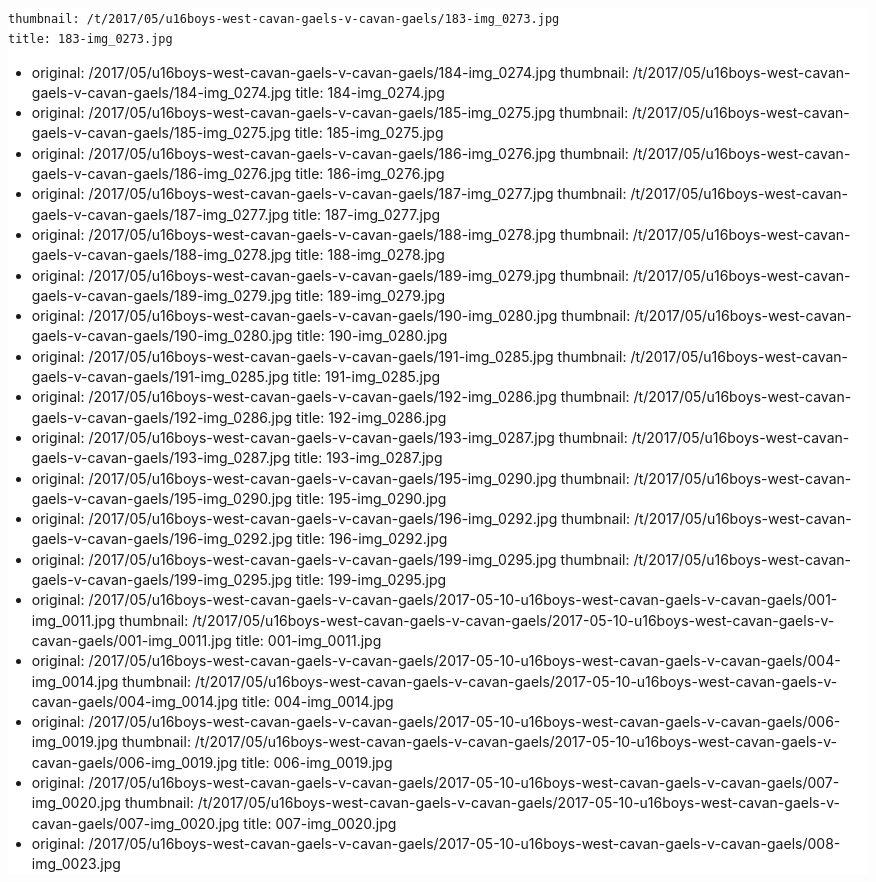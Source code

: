     thumbnail: /t/2017/05/u16boys-west-cavan-gaels-v-cavan-gaels/183-img_0273.jpg
    title: 183-img_0273.jpg
  - original: /2017/05/u16boys-west-cavan-gaels-v-cavan-gaels/184-img_0274.jpg
    thumbnail: /t/2017/05/u16boys-west-cavan-gaels-v-cavan-gaels/184-img_0274.jpg
    title: 184-img_0274.jpg
  - original: /2017/05/u16boys-west-cavan-gaels-v-cavan-gaels/185-img_0275.jpg
    thumbnail: /t/2017/05/u16boys-west-cavan-gaels-v-cavan-gaels/185-img_0275.jpg
    title: 185-img_0275.jpg
  - original: /2017/05/u16boys-west-cavan-gaels-v-cavan-gaels/186-img_0276.jpg
    thumbnail: /t/2017/05/u16boys-west-cavan-gaels-v-cavan-gaels/186-img_0276.jpg
    title: 186-img_0276.jpg
  - original: /2017/05/u16boys-west-cavan-gaels-v-cavan-gaels/187-img_0277.jpg
    thumbnail: /t/2017/05/u16boys-west-cavan-gaels-v-cavan-gaels/187-img_0277.jpg
    title: 187-img_0277.jpg
  - original: /2017/05/u16boys-west-cavan-gaels-v-cavan-gaels/188-img_0278.jpg
    thumbnail: /t/2017/05/u16boys-west-cavan-gaels-v-cavan-gaels/188-img_0278.jpg
    title: 188-img_0278.jpg
  - original: /2017/05/u16boys-west-cavan-gaels-v-cavan-gaels/189-img_0279.jpg
    thumbnail: /t/2017/05/u16boys-west-cavan-gaels-v-cavan-gaels/189-img_0279.jpg
    title: 189-img_0279.jpg
  - original: /2017/05/u16boys-west-cavan-gaels-v-cavan-gaels/190-img_0280.jpg
    thumbnail: /t/2017/05/u16boys-west-cavan-gaels-v-cavan-gaels/190-img_0280.jpg
    title: 190-img_0280.jpg
  - original: /2017/05/u16boys-west-cavan-gaels-v-cavan-gaels/191-img_0285.jpg
    thumbnail: /t/2017/05/u16boys-west-cavan-gaels-v-cavan-gaels/191-img_0285.jpg
    title: 191-img_0285.jpg
  - original: /2017/05/u16boys-west-cavan-gaels-v-cavan-gaels/192-img_0286.jpg
    thumbnail: /t/2017/05/u16boys-west-cavan-gaels-v-cavan-gaels/192-img_0286.jpg
    title: 192-img_0286.jpg
  - original: /2017/05/u16boys-west-cavan-gaels-v-cavan-gaels/193-img_0287.jpg
    thumbnail: /t/2017/05/u16boys-west-cavan-gaels-v-cavan-gaels/193-img_0287.jpg
    title: 193-img_0287.jpg
  - original: /2017/05/u16boys-west-cavan-gaels-v-cavan-gaels/195-img_0290.jpg
    thumbnail: /t/2017/05/u16boys-west-cavan-gaels-v-cavan-gaels/195-img_0290.jpg
    title: 195-img_0290.jpg
  - original: /2017/05/u16boys-west-cavan-gaels-v-cavan-gaels/196-img_0292.jpg
    thumbnail: /t/2017/05/u16boys-west-cavan-gaels-v-cavan-gaels/196-img_0292.jpg
    title: 196-img_0292.jpg
  - original: /2017/05/u16boys-west-cavan-gaels-v-cavan-gaels/199-img_0295.jpg
    thumbnail: /t/2017/05/u16boys-west-cavan-gaels-v-cavan-gaels/199-img_0295.jpg
    title: 199-img_0295.jpg
  - original: /2017/05/u16boys-west-cavan-gaels-v-cavan-gaels/2017-05-10-u16boys-west-cavan-gaels-v-cavan-gaels/001-img_0011.jpg
    thumbnail: /t/2017/05/u16boys-west-cavan-gaels-v-cavan-gaels/2017-05-10-u16boys-west-cavan-gaels-v-cavan-gaels/001-img_0011.jpg
    title: 001-img_0011.jpg
  - original: /2017/05/u16boys-west-cavan-gaels-v-cavan-gaels/2017-05-10-u16boys-west-cavan-gaels-v-cavan-gaels/004-img_0014.jpg
    thumbnail: /t/2017/05/u16boys-west-cavan-gaels-v-cavan-gaels/2017-05-10-u16boys-west-cavan-gaels-v-cavan-gaels/004-img_0014.jpg
    title: 004-img_0014.jpg
  - original: /2017/05/u16boys-west-cavan-gaels-v-cavan-gaels/2017-05-10-u16boys-west-cavan-gaels-v-cavan-gaels/006-img_0019.jpg
    thumbnail: /t/2017/05/u16boys-west-cavan-gaels-v-cavan-gaels/2017-05-10-u16boys-west-cavan-gaels-v-cavan-gaels/006-img_0019.jpg
    title: 006-img_0019.jpg
  - original: /2017/05/u16boys-west-cavan-gaels-v-cavan-gaels/2017-05-10-u16boys-west-cavan-gaels-v-cavan-gaels/007-img_0020.jpg
    thumbnail: /t/2017/05/u16boys-west-cavan-gaels-v-cavan-gaels/2017-05-10-u16boys-west-cavan-gaels-v-cavan-gaels/007-img_0020.jpg
    title: 007-img_0020.jpg
  - original: /2017/05/u16boys-west-cavan-gaels-v-cavan-gaels/2017-05-10-u16boys-west-cavan-gaels-v-cavan-gaels/008-img_0023.jpg